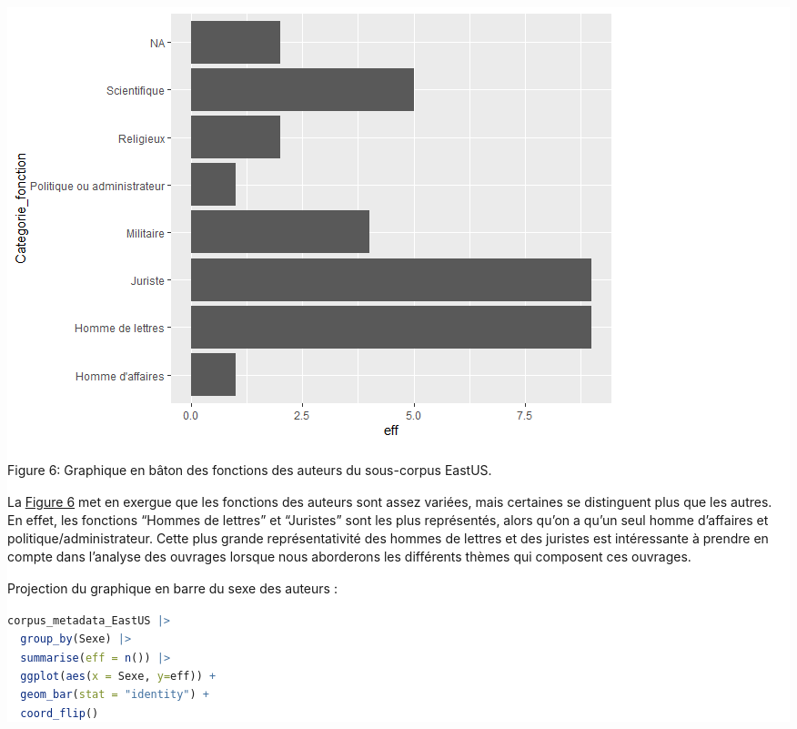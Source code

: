 ![](geoffroyzhang/Rapport_final_Geoffroy_files/fig-categorie-fonction-1.png)


Figure 6: Graphique en bâton des fonctions des auteurs du sous-corpus
EastUS.

</div>

La <a href="#fig-categorie-fonction" class="quarto-xref">Figure 6</a>
met en exergue que les fonctions des auteurs sont assez variées, mais
certaines se distinguent plus que les autres. En effet, les fonctions
“Hommes de lettres” et “Juristes” sont les plus représentés, alors qu’on
a qu’un seul homme d’affaires et politique/administrateur. Cette plus
grande représentativité des hommes de lettres et des juristes est
intéressante à prendre en compte dans l’analyse des ouvrages lorsque
nous aborderons les différents thèmes qui composent ces ouvrages.

Projection du graphique en barre du sexe des auteurs :

``` r
corpus_metadata_EastUS |> 
  group_by(Sexe) |>
  summarise(eff = n()) |>
  ggplot(aes(x = Sexe, y=eff)) +
  geom_bar(stat = "identity") +
  coord_flip()
```

<div id="fig-sexe-auteur">
